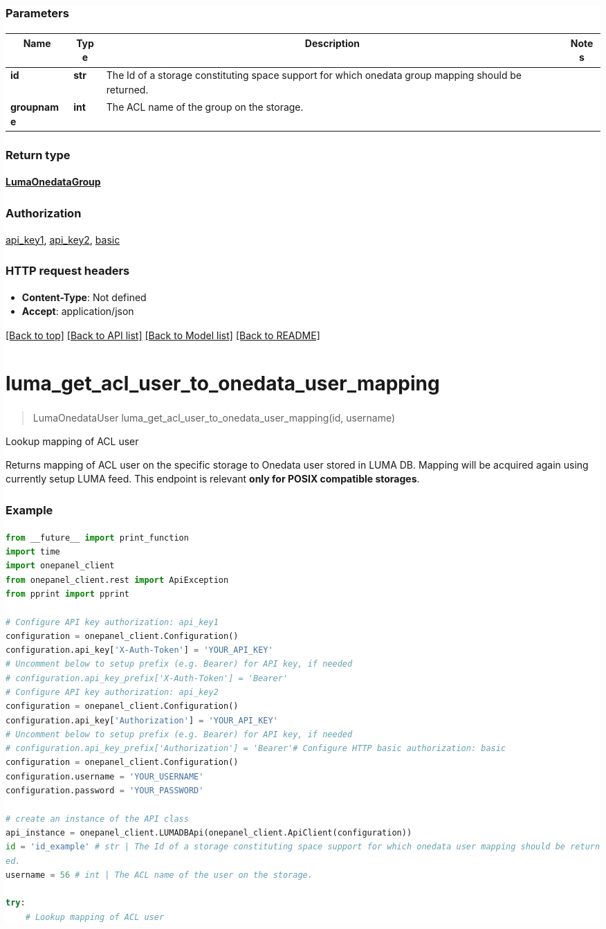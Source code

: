 ### Parameters

Name | Type | Description  | Notes
------------- | ------------- | ------------- | -------------
 **id** | **str**| The Id of a storage constituting space support for which onedata group mapping should be returned.  | 
 **groupname** | **int**| The ACL name of the group on the storage.  | 

### Return type

[**LumaOnedataGroup**](LumaOnedataGroup.md)

### Authorization

[api_key1](../README.md#api_key1), [api_key2](../README.md#api_key2), [basic](../README.md#basic)

### HTTP request headers

 - **Content-Type**: Not defined
 - **Accept**: application/json

[[Back to top]](#) [[Back to API list]](../README.md#documentation-for-api-endpoints) [[Back to Model list]](../README.md#documentation-for-models) [[Back to README]](../README.md)

# **luma_get_acl_user_to_onedata_user_mapping**
> LumaOnedataUser luma_get_acl_user_to_onedata_user_mapping(id, username)

Lookup mapping of ACL user

Returns mapping of ACL user on the specific storage to Onedata user stored in LUMA DB. Mapping will be acquired again using currently setup LUMA feed. This endpoint is relevant **only for POSIX compatible storages**. 

### Example
```python
from __future__ import print_function
import time
import onepanel_client
from onepanel_client.rest import ApiException
from pprint import pprint

# Configure API key authorization: api_key1
configuration = onepanel_client.Configuration()
configuration.api_key['X-Auth-Token'] = 'YOUR_API_KEY'
# Uncomment below to setup prefix (e.g. Bearer) for API key, if needed
# configuration.api_key_prefix['X-Auth-Token'] = 'Bearer'
# Configure API key authorization: api_key2
configuration = onepanel_client.Configuration()
configuration.api_key['Authorization'] = 'YOUR_API_KEY'
# Uncomment below to setup prefix (e.g. Bearer) for API key, if needed
# configuration.api_key_prefix['Authorization'] = 'Bearer'# Configure HTTP basic authorization: basic
configuration = onepanel_client.Configuration()
configuration.username = 'YOUR_USERNAME'
configuration.password = 'YOUR_PASSWORD'

# create an instance of the API class
api_instance = onepanel_client.LUMADBApi(onepanel_client.ApiClient(configuration))
id = 'id_example' # str | The Id of a storage constituting space support for which onedata user mapping should be returned. 
username = 56 # int | The ACL name of the user on the storage. 

try:
    # Lookup mapping of ACL user
```